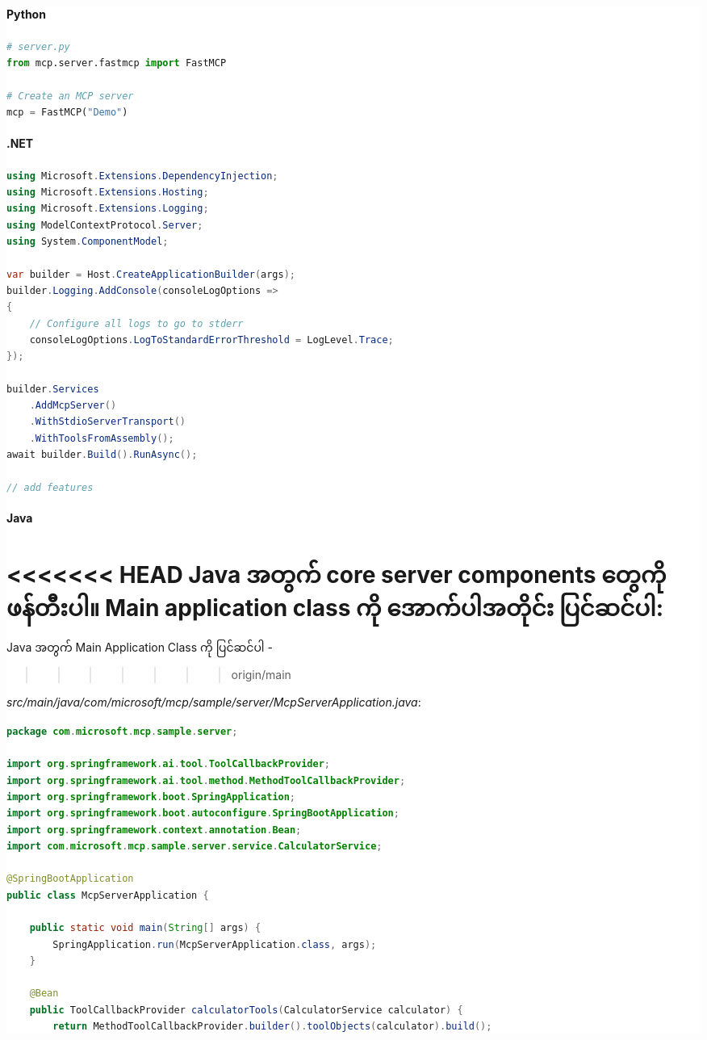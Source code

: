 #### Python

```python
# server.py
from mcp.server.fastmcp import FastMCP

# Create an MCP server
mcp = FastMCP("Demo")
```

#### .NET

```csharp
using Microsoft.Extensions.DependencyInjection;
using Microsoft.Extensions.Hosting;
using Microsoft.Extensions.Logging;
using ModelContextProtocol.Server;
using System.ComponentModel;

var builder = Host.CreateApplicationBuilder(args);
builder.Logging.AddConsole(consoleLogOptions =>
{
    // Configure all logs to go to stderr
    consoleLogOptions.LogToStandardErrorThreshold = LogLevel.Trace;
});

builder.Services
    .AddMcpServer()
    .WithStdioServerTransport()
    .WithToolsFromAssembly();
await builder.Build().RunAsync();

// add features
```

#### Java

<<<<<<< HEAD
Java အတွက် core server components တွေကို ဖန်တီးပါ။ Main application class ကို အောက်ပါအတိုင်း ပြင်ဆင်ပါ:
=======
Java အတွက် Main Application Class ကို ပြင်ဆင်ပါ -
>>>>>>> origin/main

*src/main/java/com/microsoft/mcp/sample/server/McpServerApplication.java*:

```java
package com.microsoft.mcp.sample.server;

import org.springframework.ai.tool.ToolCallbackProvider;
import org.springframework.ai.tool.method.MethodToolCallbackProvider;
import org.springframework.boot.SpringApplication;
import org.springframework.boot.autoconfigure.SpringBootApplication;
import org.springframework.context.annotation.Bean;
import com.microsoft.mcp.sample.server.service.CalculatorService;

@SpringBootApplication
public class McpServerApplication {

    public static void main(String[] args) {
        SpringApplication.run(McpServerApplication.class, args);
    }
    
    @Bean
    public ToolCallbackProvider calculatorTools(CalculatorService calculator) {
        return MethodToolCallbackProvider.builder().toolObjects(calculator).build();
```